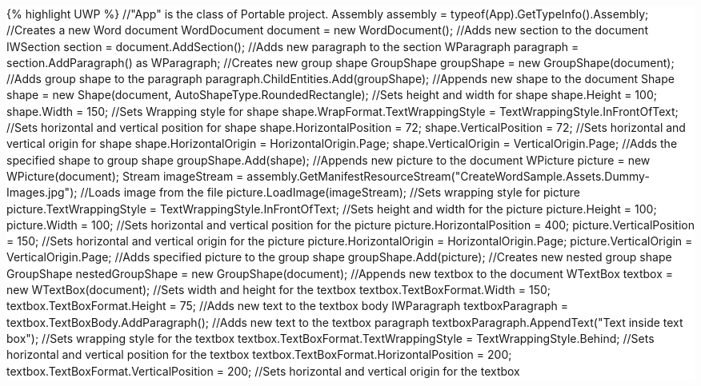 {% highlight UWP %}
//"App" is the class of Portable project.
Assembly assembly = typeof(App).GetTypeInfo().Assembly;
//Creates a new Word document 
WordDocument document = new WordDocument();
//Adds new section to the document
IWSection section = document.AddSection();
//Adds new paragraph to the section
WParagraph paragraph = section.AddParagraph() as WParagraph;
//Creates new group shape
GroupShape groupShape = new GroupShape(document);
//Adds group shape to the paragraph
paragraph.ChildEntities.Add(groupShape);
//Appends new shape to the document
Shape shape = new Shape(document, AutoShapeType.RoundedRectangle);
//Sets height and width for shape
shape.Height = 100;
shape.Width = 150;
//Sets Wrapping style for shape
shape.WrapFormat.TextWrappingStyle = TextWrappingStyle.InFrontOfText;
//Sets horizontal and vertical position for shape
shape.HorizontalPosition = 72;
shape.VerticalPosition = 72;
//Sets horizontal and vertical origin for shape
shape.HorizontalOrigin = HorizontalOrigin.Page;
shape.VerticalOrigin = VerticalOrigin.Page;
//Adds the specified shape to group shape
groupShape.Add(shape);
//Appends new picture to the document
WPicture picture = new WPicture(document);
Stream imageStream = assembly.GetManifestResourceStream("CreateWordSample.Assets.Dummy-Images.jpg");
//Loads image from the file
picture.LoadImage(imageStream);
//Sets wrapping style for picture
picture.TextWrappingStyle = TextWrappingStyle.InFrontOfText;
//Sets height and width for the picture
picture.Height = 100;
picture.Width = 100;
//Sets horizontal and vertical position for the picture
picture.HorizontalPosition = 400;
picture.VerticalPosition = 150;
//Sets horizontal and vertical origin for the picture
picture.HorizontalOrigin = HorizontalOrigin.Page;
picture.VerticalOrigin = VerticalOrigin.Page;
//Adds specified picture to the group shape
groupShape.Add(picture);
//Creates new nested group shape 
GroupShape nestedGroupShape = new GroupShape(document);
//Appends new textbox to the document
WTextBox textbox = new WTextBox(document);
//Sets width and height for the textbox
textbox.TextBoxFormat.Width = 150;
textbox.TextBoxFormat.Height = 75;
//Adds new text to the textbox body
IWParagraph textboxParagraph = textbox.TextBoxBody.AddParagraph();
//Adds new text to the textbox paragraph
textboxParagraph.AppendText("Text inside text box");
//Sets wrapping style for the textbox 
textbox.TextBoxFormat.TextWrappingStyle = TextWrappingStyle.Behind;
//Sets horizontal and vertical position for the textbox
textbox.TextBoxFormat.HorizontalPosition = 200;
textbox.TextBoxFormat.VerticalPosition = 200;
//Sets horizontal and vertical origin for the textbox